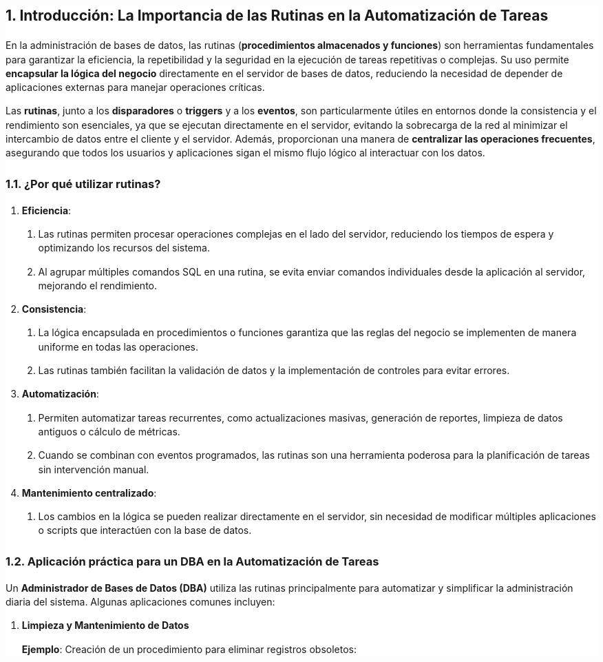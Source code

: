 ## 1. Introducción: La Importancia de las Rutinas en la Automatización de Tareas

En la administración de bases de datos, las rutinas (**procedimientos almacenados y funciones**) son herramientas fundamentales para garantizar la eficiencia, la repetibilidad y la seguridad en la ejecución de tareas repetitivas o complejas. Su uso permite **encapsular la lógica del negocio** directamente en el servidor de bases de datos, reduciendo la necesidad de depender de aplicaciones externas para manejar operaciones críticas.

Las **rutinas**, junto a los **disparadores** o **triggers** y a los **eventos**, son particularmente útiles en entornos donde la consistencia y el rendimiento son esenciales, ya que se ejecutan directamente en el servidor, evitando la sobrecarga de la red al minimizar el intercambio de datos entre el cliente y el servidor. Además, proporcionan una manera de **centralizar las operaciones frecuentes**, asegurando que todos los usuarios y aplicaciones sigan el mismo flujo lógico al interactuar con los datos.

### 1.1. ¿Por qué utilizar rutinas?

1. **Eficiencia**:

   1. Las rutinas permiten procesar operaciones complejas en el lado del servidor, reduciendo los tiempos de espera y optimizando los recursos del sistema.

   2. Al agrupar múltiples comandos SQL en una rutina, se evita enviar comandos individuales desde la aplicación al servidor, mejorando el rendimiento.

2. **Consistencia**:

   1. La lógica encapsulada en procedimientos o funciones garantiza que las reglas del negocio se implementen de manera uniforme en todas las operaciones.

   2. Las rutinas también facilitan la validación de datos y la implementación de controles para evitar errores.

3. **Automatización**:

   1. Permiten automatizar tareas recurrentes, como actualizaciones masivas, generación de reportes, limpieza de datos antiguos o cálculo de métricas.

   2. Cuando se combinan con eventos programados, las rutinas son una herramienta poderosa para la planificación de tareas sin intervención manual.

4. **Mantenimiento centralizado**:

   1. Los cambios en la lógica se pueden realizar directamente en el servidor, sin necesidad de modificar múltiples aplicaciones o scripts que interactúen con la base de datos.

### 1.2. Aplicación práctica para un DBA en la Automatización de Tareas

Un **Administrador de Bases de Datos (DBA)** utiliza las rutinas principalmente para automatizar y simplificar la administración diaria del sistema. Algunas aplicaciones comunes incluyen:

1. **Limpieza y Mantenimiento de Datos**

    **Ejemplo**: Creación de un procedimiento para eliminar registros obsoletos:
